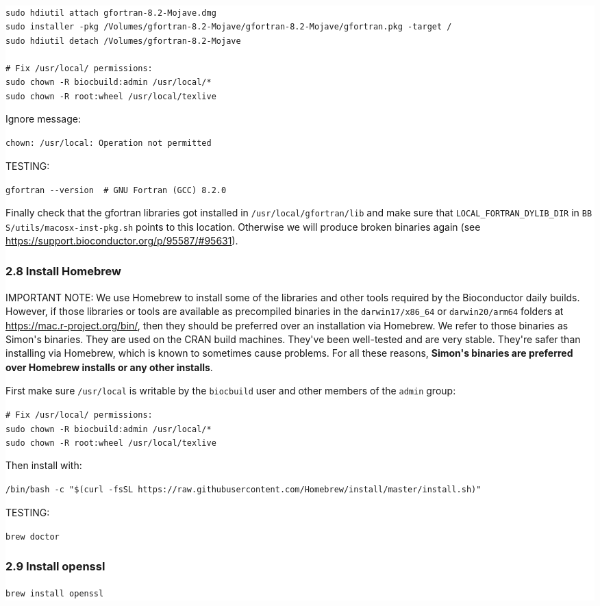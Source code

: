     sudo hdiutil attach gfortran-8.2-Mojave.dmg
    sudo installer -pkg /Volumes/gfortran-8.2-Mojave/gfortran-8.2-Mojave/gfortran.pkg -target /
    sudo hdiutil detach /Volumes/gfortran-8.2-Mojave
    
    # Fix /usr/local/ permissions:
    sudo chown -R biocbuild:admin /usr/local/*
    sudo chown -R root:wheel /usr/local/texlive

Ignore message:

    chown: /usr/local: Operation not permitted

TESTING:

    gfortran --version  # GNU Fortran (GCC) 8.2.0

Finally check that the gfortran libraries got installed in
`/usr/local/gfortran/lib` and make sure that `LOCAL_FORTRAN_DYLIB_DIR`
in `BBS/utils/macosx-inst-pkg.sh` points to this location.
Otherwise  we will produce broken binaries again (see
https://support.bioconductor.org/p/95587/#95631).


### 2.8 Install Homebrew

IMPORTANT NOTE: We use Homebrew to install some of the libraries and other
tools required by the Bioconductor daily builds. However, if those libraries
or tools are available as precompiled binaries in the `darwin17/x86_64`
or `darwin20/arm64` folders at https://mac.r-project.org/bin/, then they
should be preferred over an installation via Homebrew. We refer to those
binaries as Simon's binaries. They are used on the CRAN build machines.
They've been well-tested and are very stable. They're safer than installing
via Homebrew, which is known to sometimes cause problems. For all these
reasons, **Simon's binaries are preferred over Homebrew installs or any other
installs**.

First make sure `/usr/local` is writable by the `biocbuild` user and other
members of the `admin` group:

    # Fix /usr/local/ permissions:
    sudo chown -R biocbuild:admin /usr/local/*
    sudo chown -R root:wheel /usr/local/texlive

Then install with:

    /bin/bash -c "$(curl -fsSL https://raw.githubusercontent.com/Homebrew/install/master/install.sh)"

TESTING:

    brew doctor


### 2.9 Install openssl

    brew install openssl
